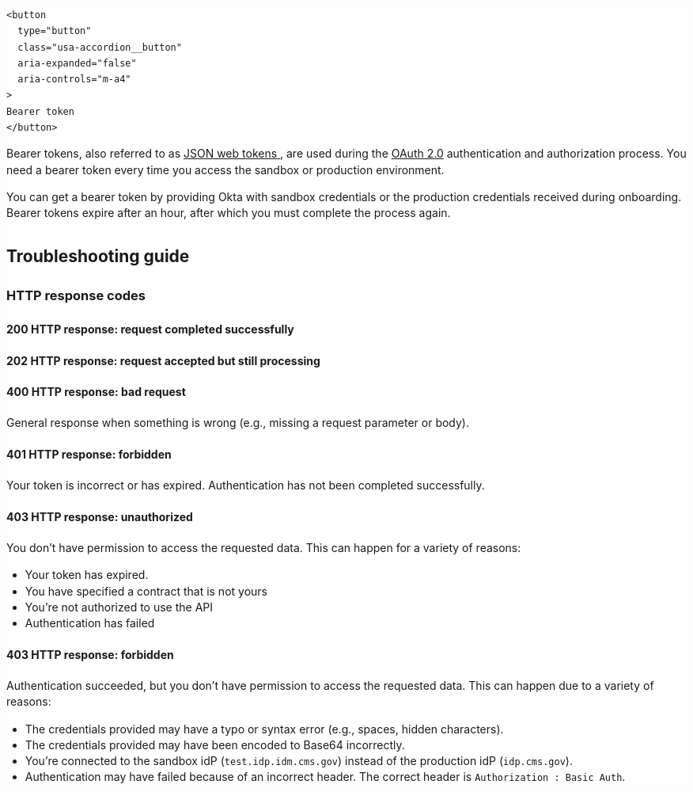     <button
      type="button"
      class="usa-accordion__button"
      aria-expanded="false"
      aria-controls="m-a4"
    >
    Bearer token
    </button>
  </h4>
  <div id="m-a4" class="usa-accordion__content usa-prose">
    <p>
      Bearer tokens, also referred to as <a href="https://jwt.io/introduction/">JSON web tokens </a>, are used during the <a href="https://oauth.net/2/">OAuth 2.0</a> authentication and authorization process. You need a bearer token every time you access the sandbox or production environment.
    </p>
    <p>
      You can get a bearer token by providing Okta with sandbox credentials or the production credentials received during onboarding. Bearer tokens expire after an hour, after which you must complete the process again.
    </p>
  </div>

</div>

## Troubleshooting guide

### HTTP response codes

#### 200 HTTP response: request completed successfully 

#### 202 HTTP response: request accepted but still processing

#### 400 HTTP response: bad request

General response when something is wrong (e.g., missing a request parameter or body).

#### 401 HTTP response: forbidden

Your token is incorrect or has expired. Authentication has not been completed successfully. 

#### 403 HTTP response: unauthorized

You don’t have permission to access the requested data. This can happen for a variety of reasons:
- Your token has expired.
- You have specified a contract that is not yours
- You’re not authorized to use the API
- Authentication has failed

#### 403 HTTP response: forbidden

Authentication succeeded, but you don’t have permission to access the requested data. This can happen due to a variety of reasons:  
- The credentials provided may have a typo or syntax error (e.g., spaces, hidden characters).
- The credentials provided may have been encoded to Base64 incorrectly. 
- You’re connected to the sandbox idP (`test.idp.idm.cms.gov`) instead of the production idP (`idp.cms.gov`).
- Authentication may have failed because of an incorrect header. The correct header is `Authorization : Basic Auth`.
